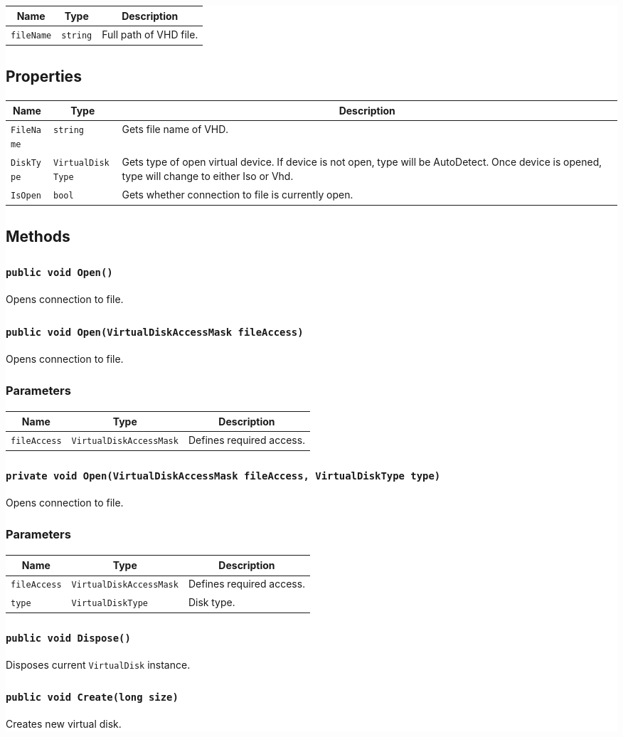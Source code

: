 | Name | Type | Description |
| ---- | ---- | ----------- |
| `fileName` | `string` | Full path of VHD file. |

## Properties

| Name | Type | Description |
| ---- | ---- | ----------- |
| `FileName` | `string` | Gets file name of VHD. |
| `DiskType` | `VirtualDiskType` | Gets type of open virtual device. If device is not open, type will be AutoDetect. Once device is opened, type will change to either Iso or Vhd. |
| `IsOpen` | `bool` | Gets whether connection to file is currently open. |

## Methods

### `public void Open()`

Opens connection to file.

### `public void Open(VirtualDiskAccessMask fileAccess)`

Opens connection to file.

### Parameters

| Name | Type | Description |
| ---- | ---- | ----------- |
| `fileAccess` | `VirtualDiskAccessMask` | Defines required access. |

### `private void Open(VirtualDiskAccessMask fileAccess, VirtualDiskType type)`

Opens connection to file.

### Parameters

| Name | Type | Description |
| ---- | ---- | ----------- |
| `fileAccess` | `VirtualDiskAccessMask` | Defines required access. |
| `type` | `VirtualDiskType` | Disk type. |

### `public void Dispose()`

Disposes current `VirtualDisk` instance.

### `public void Create(long size)`

Creates new virtual disk.
